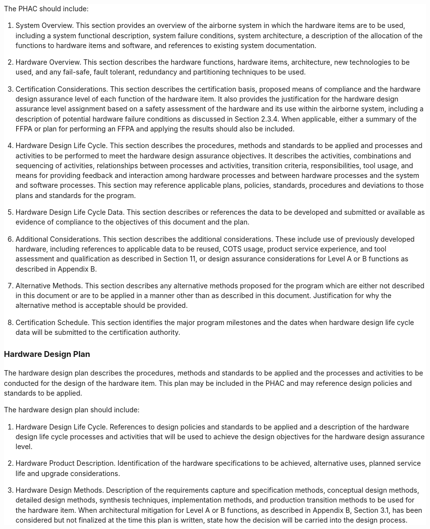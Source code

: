 The PHAC should include:

1. System Overview. This section provides an overview of the airborne system in which the hardware items are to be used, including a system functional description, system failure conditions, system architecture, a description of the allocation of the functions to hardware items and software, and references to existing system documentation.

2. Hardware Overview. This section describes the hardware functions, hardware items, architecture, new technologies to be used, and any fail-safe, fault tolerant, redundancy and partitioning techniques to be used.

3. Certification Considerations. This section describes the certification basis, proposed means of compliance and the hardware design assurance level of each function of the hardware item. It also provides the justification for the hardware design assurance level assignment based on a safety assessment of the hardware and its use within the airborne system, including a description of potential hardware failure conditions as discussed in Section 2.3.4. When applicable, either a summary of the FFPA or plan for performing an FFPA and applying the results should also be included.

4. Hardware Design Life Cycle. This section describes the procedures, methods and standards to be applied and processes and activities to be performed to meet the hardware design assurance objectives. It describes the activities, combinations and sequencing of activities, relationships between processes and activities, transition criteria, responsibilities, tool usage, and means for providing feedback and interaction among hardware processes and between hardware processes and the system and software processes. This section may reference applicable plans, policies, standards, procedures and deviations to those plans and standards for the program.

5. Hardware Design Life Cycle Data. This section describes or references the data to be developed and submitted or available as evidence of compliance to the objectives of this document and the plan.

6. Additional Considerations. This section describes the additional considerations. These include use of previously developed hardware, including references to applicable data to be reused, COTS usage, product service experience, and tool assessment and qualification as described in Section 11, or design assurance considerations for Level A or B functions as described in Appendix B.

7. Alternative Methods. This section describes any alternative methods proposed for the program which are either not described in this document or are to be applied in a manner other than as described in this document. Justification for why the alternative method is acceptable should be provided.

8. Certification Schedule. This section identifies the major program milestones and the dates when hardware design life cycle data will be submitted to the certification authority.

### Hardware Design Plan

The hardware design plan describes the procedures, methods and standards to be applied and the processes and activities to be conducted for the design of the hardware item. This plan may be included in the PHAC and may reference design policies and standards to be applied.

The hardware design plan should include:

1. Hardware Design Life Cycle. References to design policies and standards to be applied and a description of the hardware design life cycle processes and activities that will be used to achieve the design objectives for the hardware design assurance level.

2. Hardware Product Description. Identification of the hardware specifications to be achieved, alternative uses, planned service life and upgrade considerations.

3. Hardware Design Methods. Description of the requirements capture and specification methods, conceptual design methods, detailed design methods, synthesis techniques, implementation methods, and production transition methods to be used for the hardware item. When architectural mitigation for Level A or B functions, as described in Appendix B, Section 3.1, has been considered but not finalized at the time this plan is written, state how the decision will be carried into the design process.
